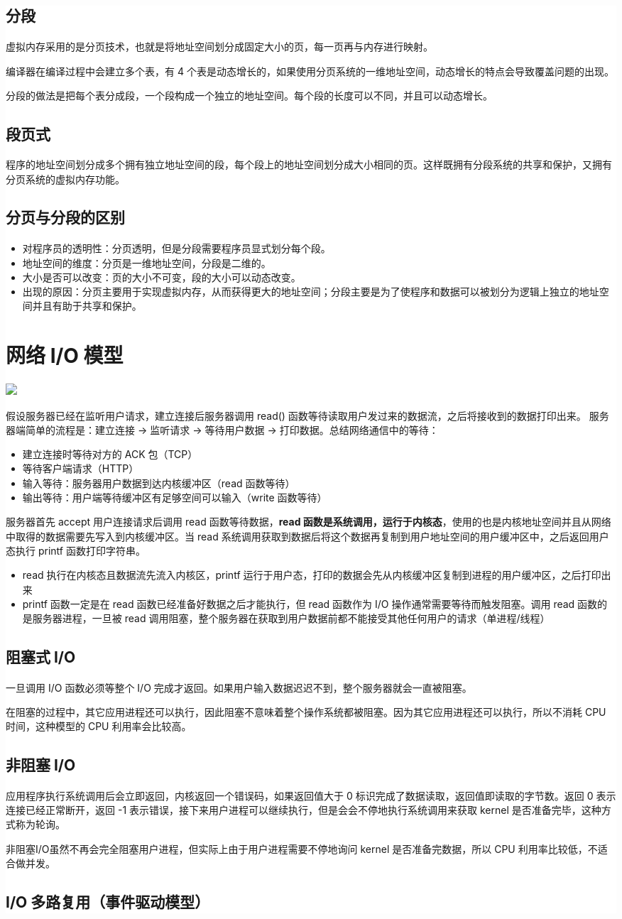 ## 分段

虚拟内存采用的是分页技术，也就是将地址空间划分成固定大小的页，每一页再与内存进行映射。

编译器在编译过程中会建立多个表，有 4 个表是动态增长的，如果使用分页系统的一维地址空间，动态增长的特点会导致覆盖问题的出现。

分段的做法是把每个表分成段，一个段构成一个独立的地址空间。每个段的长度可以不同，并且可以动态增长。

## 段页式

程序的地址空间划分成多个拥有独立地址空间的段，每个段上的地址空间划分成大小相同的页。这样既拥有分段系统的共享和保护，又拥有分页系统的虚拟内存功能。

## 分页与分段的区别

- 对程序员的透明性：分页透明，但是分段需要程序员显式划分每个段。
- 地址空间的维度：分页是一维地址空间，分段是二维的。
- 大小是否可以改变：页的大小不可变，段的大小可以动态改变。
- 出现的原因：分页主要用于实现虚拟内存，从而获得更大的地址空间；分段主要是为了使程序和数据可以被划分为逻辑上独立的地址空间并且有助于共享和保护。

# 网络 I/O 模型

![](https://gitee.com/cellophane/image/raw/master/20200408142823.png)

假设服务器已经在监听用户请求，建立连接后服务器调用 read() 函数等待读取用户发过来的数据流，之后将接收到的数据打印出来。 服务器端简单的流程是：建立连接 -> 监听请求 -> 等待用户数据 -> 打印数据。总结网络通信中的等待：

- 建立连接时等待对方的 ACK 包（TCP）
- 等待客户端请求（HTTP）
- 输入等待：服务器用户数据到达内核缓冲区（read 函数等待）
- 输出等待：用户端等待缓冲区有足够空间可以输入（write 函数等待）

服务器首先 accept 用户连接请求后调用 read 函数等待数据，**read 函数是系统调用，运行于内核态**，使用的也是内核地址空间并且从网络中取得的数据需要先写入到内核缓冲区。当 read 系统调用获取到数据后将这个数据再复制到用户地址空间的用户缓冲区中，之后返回用户态执行 printf 函数打印字符串。

- read 执行在内核态且数据流先流入内核区，printf 运行于用户态，打印的数据会先从内核缓冲区复制到进程的用户缓冲区，之后打印出来
- printf 函数一定是在 read 函数已经准备好数据之后才能执行，但 read 函数作为 I/O 操作通常需要等待而触发阻塞。调用 read 函数的是服务器进程，一旦被 read 调用阻塞，整个服务器在获取到用户数据前都不能接受其他任何用户的请求（单进程/线程）

## 阻塞式 I/O

一旦调用 I/O 函数必须等整个 I/O 完成才返回。如果用户输入数据迟迟不到，整个服务器就会一直被阻塞。

在阻塞的过程中，其它应用进程还可以执行，因此阻塞不意味着整个操作系统都被阻塞。因为其它应用进程还可以执行，所以不消耗 CPU 时间，这种模型的 CPU 利用率会比较高。

## 非阻塞 I/O

应用程序执行系统调用后会立即返回，内核返回一个错误码，如果返回值大于 0 标识完成了数据读取，返回值即读取的字节数。返回 0 表示连接已经正常断开，返回 -1 表示错误，接下来用户进程可以继续执行，但是会会不停地执行系统调用来获取 kernel 是否准备完毕，这种方式称为轮询。

非阻塞I/O虽然不再会完全阻塞用户进程，但实际上由于用户进程需要不停地询问 kernel 是否准备完数据，所以 CPU 利用率比较低，不适合做并发。

## I/O 多路复用（事件驱动模型）
